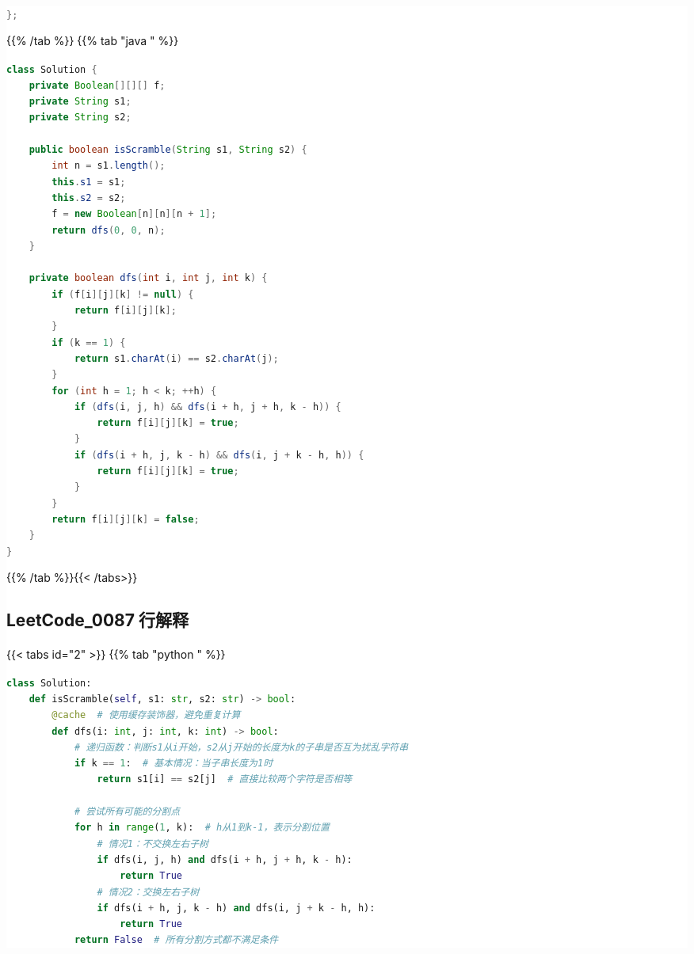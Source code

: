 ```cpp 
}; 
```

{{% /tab %}}
{{% tab "java " %}}

```java 
class Solution {
    private Boolean[][][] f;
    private String s1;
    private String s2;

    public boolean isScramble(String s1, String s2) {
        int n = s1.length();
        this.s1 = s1;
        this.s2 = s2;
        f = new Boolean[n][n][n + 1];
        return dfs(0, 0, n);
    }

    private boolean dfs(int i, int j, int k) {
        if (f[i][j][k] != null) {
            return f[i][j][k];
        }
        if (k == 1) {
            return s1.charAt(i) == s2.charAt(j);
        }
        for (int h = 1; h < k; ++h) {
            if (dfs(i, j, h) && dfs(i + h, j + h, k - h)) {
                return f[i][j][k] = true;
            }
            if (dfs(i + h, j, k - h) && dfs(i, j + k - h, h)) {
                return f[i][j][k] = true;
            }
        }
        return f[i][j][k] = false;
    }
} 
```

{{% /tab %}}{{< /tabs>}}

## LeetCode_0087  行解释

{{< tabs id="2" >}}
{{% tab "python " %}}

```python
class Solution:
    def isScramble(self, s1: str, s2: str) -> bool:
        @cache  # 使用缓存装饰器，避免重复计算
        def dfs(i: int, j: int, k: int) -> bool:
            # 递归函数：判断s1从i开始，s2从j开始的长度为k的子串是否互为扰乱字符串
            if k == 1:  # 基本情况：当子串长度为1时
                return s1[i] == s2[j]  # 直接比较两个字符是否相等
            
            # 尝试所有可能的分割点
            for h in range(1, k):  # h从1到k-1，表示分割位置
                # 情况1：不交换左右子树
                if dfs(i, j, h) and dfs(i + h, j + h, k - h):
                    return True
                # 情况2：交换左右子树
                if dfs(i + h, j, k - h) and dfs(i, j + k - h, h):
                    return True
            return False  # 所有分割方式都不满足条件
```